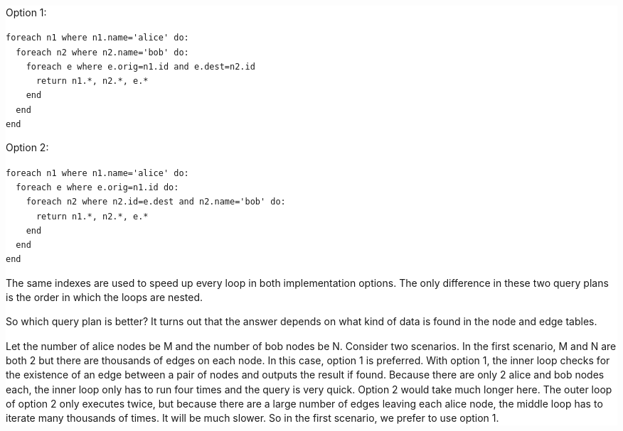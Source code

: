 


Option 1:



```
foreach n1 where n1.name='alice' do:
  foreach n2 where n2.name='bob' do:
    foreach e where e.orig=n1.id and e.dest=n2.id
      return n1.*, n2.*, e.*
    end
  end
end

```


Option 2:



```
foreach n1 where n1.name='alice' do:
  foreach e where e.orig=n1.id do:
    foreach n2 where n2.id=e.dest and n2.name='bob' do:
      return n1.*, n2.*, e.*
    end
  end
end

```


 The same indexes are used to speed up every loop in both implementation
 options.
 The only difference in these two query plans is the order in which
 the loops are nested.




 So which query plan is better? It turns out that the answer depends on
 what kind of data is found in the node and edge tables.




 Let the number of alice nodes be M and the number of bob nodes be N.
 Consider two scenarios. In the first scenario, M and N are both 2 but
 there are thousands of edges on each node. In this case, option 1 is
 preferred. With option 1, the inner loop checks for the existence of
 an edge between a pair of nodes and outputs the result if found. 
 Because there are only 2 alice and bob nodes each, the inner loop
 only has to run four times and the query is very quick. Option 2 would
 take much longer here. The outer loop of option 2 only executes twice,
 but because there are a large number of edges leaving each alice node,
 the middle loop has to iterate many thousands of times. It will be
 much slower. So in the first scenario, we prefer to use option 1\.

